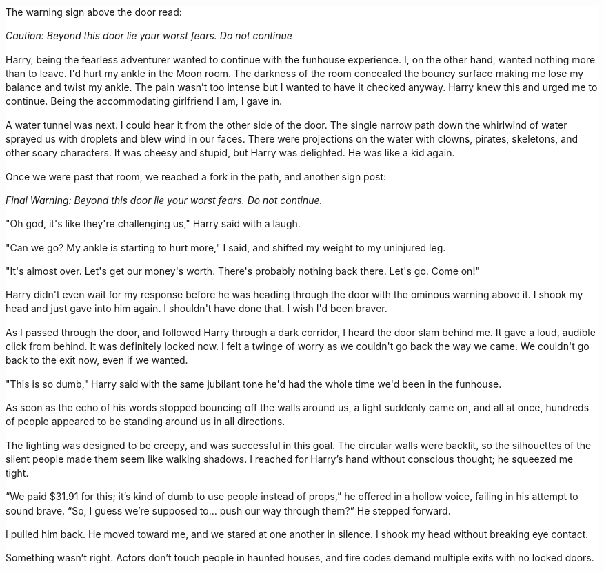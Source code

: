 The warning sign above the door read: 

*Caution: Beyond this door lie your worst fears. Do not continue*

Harry, being the fearless adventurer wanted to continue with the funhouse experience. I, on the other hand, wanted nothing more than to leave. I'd hurt my ankle in the Moon room. The darkness of the room concealed the bouncy surface making me lose my balance and twist my ankle. The pain wasn’t too intense but I wanted to have it checked anyway. Harry knew this and urged me to continue. Being the accommodating girlfriend I am, I gave in.

A water tunnel was next. I could hear it from the other side of the door. The single narrow path down the whirlwind of water sprayed us with droplets and blew wind in our faces. There were projections on the water with clowns, pirates, skeletons, and other scary characters. It was cheesy and stupid, but Harry was delighted. He was like a kid again.

Once we were past that room, we reached a fork in the path, and another sign post:


*Final Warning: Beyond this door lie your worst fears. Do not continue.*


"Oh god, it's like they're challenging us," Harry said with a laugh.


"Can we go? My ankle is starting to hurt more," I said, and shifted my weight to my uninjured leg. 


"It's almost over. Let's get our money's worth. There's probably nothing back there. Let's go. Come on!" 


Harry didn't even wait for my response before he was heading through the door with the ominous warning above it. I shook my head and just gave into him again. I shouldn't have done that. I wish I'd been braver.


As I passed through the door, and followed Harry through a dark corridor, I heard the door slam behind me. It gave a loud, audible click from behind. It was definitely locked now. I felt a twinge of worry as we couldn't go back the way we came. We couldn't go back to the exit now, even if we wanted.


"This is so dumb," Harry said with the same jubilant tone he'd had the whole time we'd been in the funhouse.  

As soon as the echo of his words stopped bouncing off the walls around us, a light suddenly came on, and all at once, hundreds of people appeared to be standing around us in all directions.

The lighting was designed to be creepy, and was successful in this goal. The circular walls were backlit, so the silhouettes of the silent people made them seem like walking shadows. I reached for Harry’s hand without conscious thought; he squeezed me tight.

“We paid $31.91 for this; it’s kind of dumb to use people instead of props,” he offered in a hollow voice, failing in his attempt to sound brave. “So, I guess we’re supposed to… push our way through them?” He stepped forward.

I pulled him back. He moved toward me, and we stared at one another in silence. I shook my head without breaking eye contact.

Something wasn’t right. Actors don’t touch people in haunted houses, and fire codes demand multiple exits with no locked doors. 
